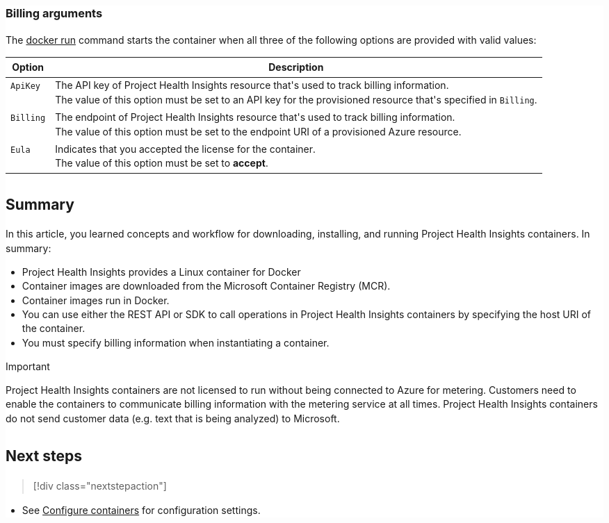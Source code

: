 ### Billing arguments

The [docker run](https://docs.docker.com/engine/reference/commandline/run/) command starts the container when all three of the following options are provided with valid values:

| Option | Description |
|--------|-------------|
| `ApiKey` | The API key of Project Health Insights resource that's used to track billing information.<br/>The value of this option must be set to an API key for the provisioned resource that's specified in `Billing`. |
| `Billing` | The endpoint of Project Health Insights resource that's used to track billing information.<br/>The value of this option must be set to the endpoint URI of a provisioned Azure resource.|
| `Eula` | Indicates that you accepted the license for the container.<br/>The value of this option must be set to **accept**. |

## Summary

In this article, you learned concepts and workflow for downloading, installing, and running Project Health Insights containers. In summary:

* Project Health Insights provides a Linux container for Docker
* Container images are downloaded from the Microsoft Container Registry (MCR).
* Container images run in Docker.
* You can use either the REST API or SDK to call operations in Project Health Insights containers by specifying the host URI of the container.
* You must specify billing information when instantiating a container.

> [!IMPORTANT]
> Project Health Insights containers are not licensed to run without being connected to Azure for metering. Customers need to enable the containers to communicate billing information with the metering service at all times. Project Health Insights containers do not send customer data (e.g. text that is being analyzed) to Microsoft.

## Next steps
>[!div class="nextstepaction"]
* See [Configure containers](configure-containers.md) for configuration settings.

